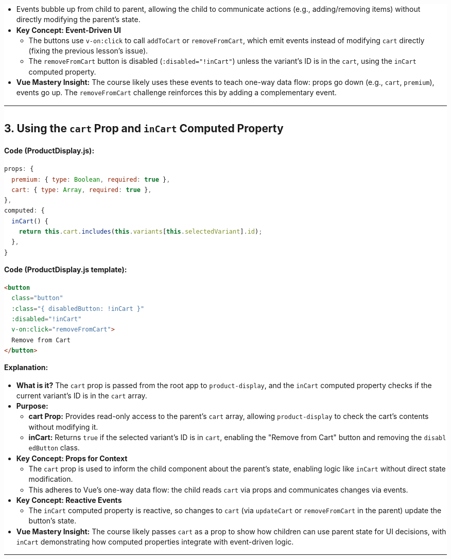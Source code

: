   - Events bubble up from child to parent, allowing the child to communicate actions (e.g., adding/removing items) without directly modifying the parent’s state.
- **Key Concept: Event-Driven UI**
  - The buttons use `v-on:click` to call `addToCart` or `removeFromCart`, which emit events instead of modifying `cart` directly (fixing the previous lesson’s issue).
  - The `removeFromCart` button is disabled (`:disabled="!inCart"`) unless the variant’s ID is in the `cart`, using the `inCart` computed property.
- **Vue Mastery Insight:** The course likely uses these events to teach one-way data flow: props go down (e.g., `cart`, `premium`), events go up. The `removeFromCart` challenge reinforces this by adding a complementary event.

---

## 3. Using the `cart` Prop and `inCart` Computed Property

**Code (ProductDisplay.js):**
```javascript
props: {
  premium: { type: Boolean, required: true },
  cart: { type: Array, required: true },
},
computed: {
  inCart() {
    return this.cart.includes(this.variants[this.selectedVariant].id);
  },
}
```

**Code (ProductDisplay.js template):**
```html
<button 
  class="button" 
  :class="{ disabledButton: !inCart }" 
  :disabled="!inCart" 
  v-on:click="removeFromCart">
  Remove from Cart
</button>
```

**Explanation:**
- **What is it?** The `cart` prop is passed from the root app to `product-display`, and the `inCart` computed property checks if the current variant’s ID is in the `cart` array.
- **Purpose:**
  - **cart Prop:** Provides read-only access to the parent’s `cart` array, allowing `product-display` to check the cart’s contents without modifying it.
  - **inCart:** Returns `true` if the selected variant’s ID is in `cart`, enabling the "Remove from Cart" button and removing the `disabledButton` class.
- **Key Concept: Props for Context**
  - The `cart` prop is used to inform the child component about the parent’s state, enabling logic like `inCart` without direct state modification.
  - This adheres to Vue’s one-way data flow: the child reads `cart` via props and communicates changes via events.
- **Key Concept: Reactive Events**
  - The `inCart` computed property is reactive, so changes to `cart` (via `updateCart` or `removeFromCart` in the parent) update the button’s state.
- **Vue Mastery Insight:** The course likely passes `cart` as a prop to show how children can use parent state for UI decisions, with `inCart` demonstrating how computed properties integrate with event-driven logic.

---